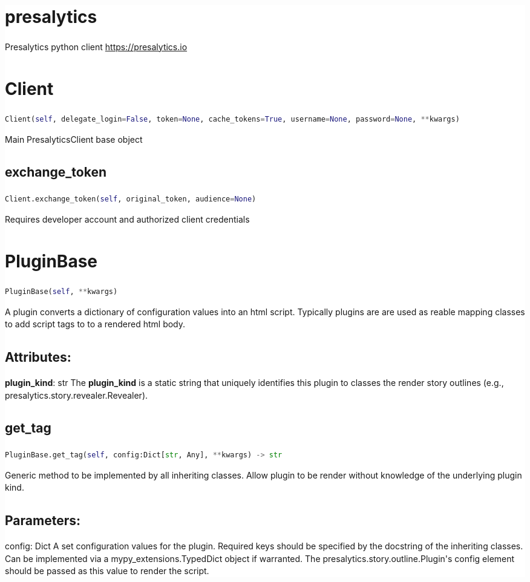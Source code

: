 # presalytics

Presalytics python client
https://presalytics.io

# Client
```python
Client(self, delegate_login=False, token=None, cache_tokens=True, username=None, password=None, **kwargs)
```
Main PresalyticsClient base object
## exchange_token
```python
Client.exchange_token(self, original_token, audience=None)
```
Requires developer account and authorized client credentials
# PluginBase
```python
PluginBase(self, **kwargs)
```

A plugin converts a dictionary of configuration values into an html script.
Typically plugins are are used as reable mapping classes to add script tags to
to a rendered html body.

Attributes:
----------

__plugin_kind__: str
    The __plugin_kind__ is a static string that uniquely identifies this plugin to classes
    the render story outlines (e.g., presalytics.story.revealer.Revealer).


## get_tag
```python
PluginBase.get_tag(self, config:Dict[str, Any], **kwargs) -> str
```

Generic method to be implemented by all inheriting classes. Allow plugin
to be render without knowledge of the underlying plugin kind.

Parameters:
----------

config: Dict
    A set configuration values for the plugin.  Required keys should be
    specified by the docstring of the inheriting classes.
    Can be implemented via a mypy_extensions.TypedDict object if warranted.
    The presalytics.story.outline.Plugin's config element should be passed
    as this value to render the script.
